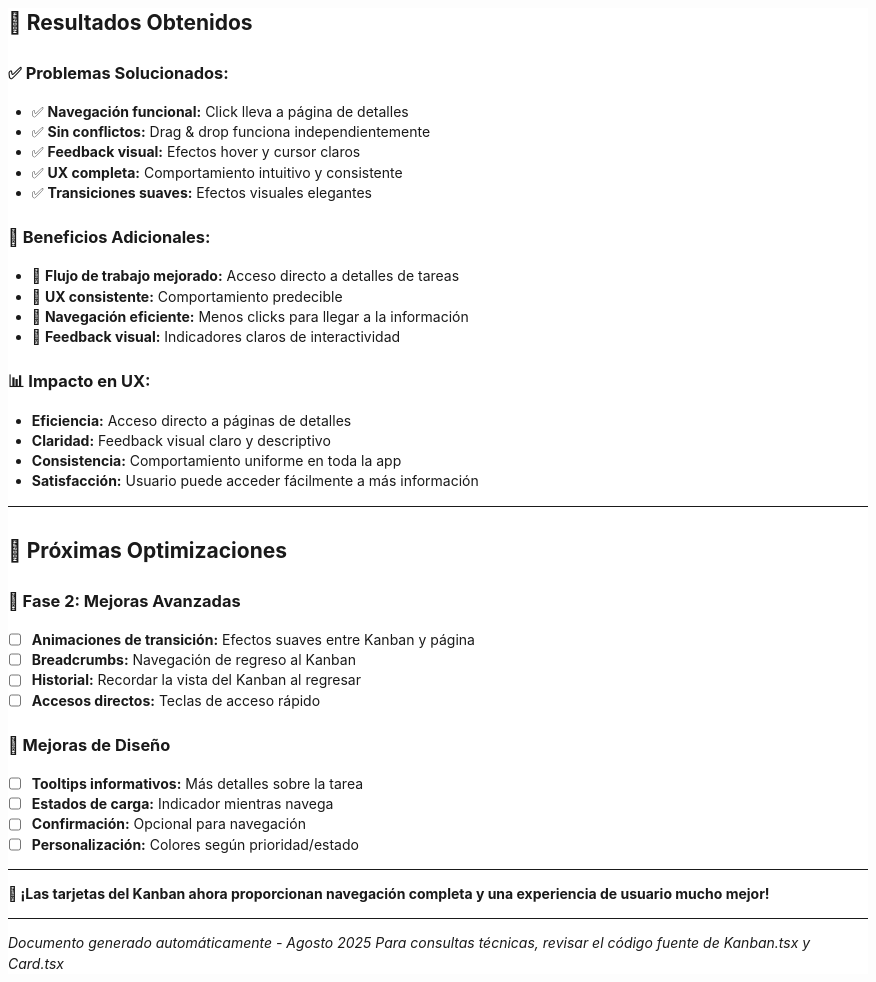 
## 🎉 **Resultados Obtenidos**

### ✅ **Problemas Solucionados:**
- ✅ **Navegación funcional:** Click lleva a página de detalles
- ✅ **Sin conflictos:** Drag & drop funciona independientemente
- ✅ **Feedback visual:** Efectos hover y cursor claros
- ✅ **UX completa:** Comportamiento intuitivo y consistente
- ✅ **Transiciones suaves:** Efectos visuales elegantes

### 🚀 **Beneficios Adicionales:**
- 🚀 **Flujo de trabajo mejorado:** Acceso directo a detalles de tareas
- 🚀 **UX consistente:** Comportamiento predecible
- 🚀 **Navegación eficiente:** Menos clicks para llegar a la información
- 🚀 **Feedback visual:** Indicadores claros de interactividad

### 📊 **Impacto en UX:**
- **Eficiencia:** Acceso directo a páginas de detalles
- **Claridad:** Feedback visual claro y descriptivo
- **Consistencia:** Comportamiento uniforme en toda la app
- **Satisfacción:** Usuario puede acceder fácilmente a más información

---

## 🔮 **Próximas Optimizaciones**

### **🥈 Fase 2: Mejoras Avanzadas**
- [ ] **Animaciones de transición:** Efectos suaves entre Kanban y página
- [ ] **Breadcrumbs:** Navegación de regreso al Kanban
- [ ] **Historial:** Recordar la vista del Kanban al regresar
- [ ] **Accesos directos:** Teclas de acceso rápido

### **🎨 Mejoras de Diseño**
- [ ] **Tooltips informativos:** Más detalles sobre la tarea
- [ ] **Estados de carga:** Indicador mientras navega
- [ ] **Confirmación:** Opcional para navegación
- [ ] **Personalización:** Colores según prioridad/estado

---

**🎉 ¡Las tarjetas del Kanban ahora proporcionan navegación completa y una experiencia de usuario mucho mejor!**

---

*Documento generado automáticamente - Agosto 2025*
*Para consultas técnicas, revisar el código fuente de Kanban.tsx y Card.tsx* 